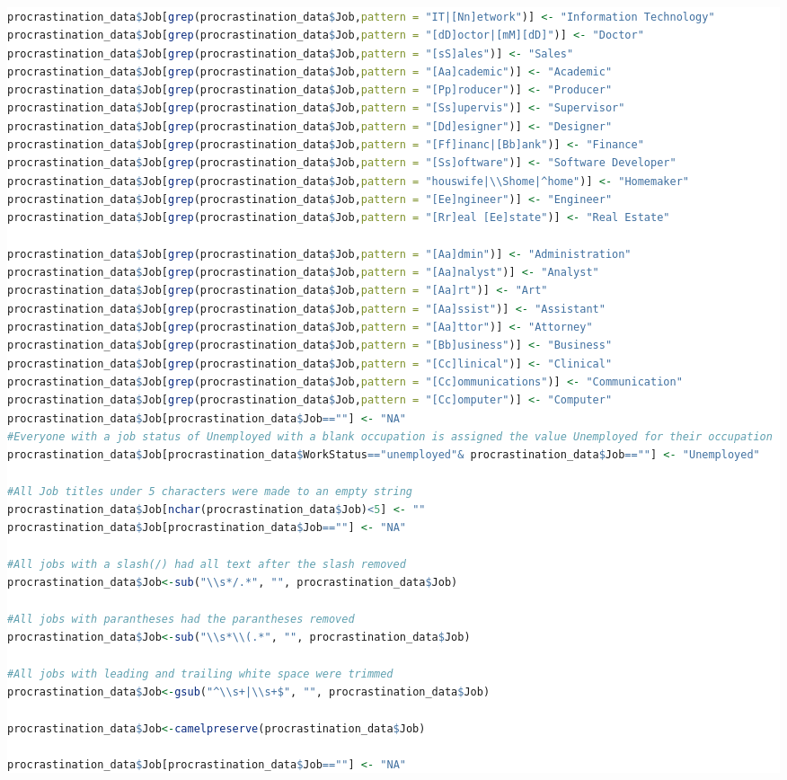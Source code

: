 ```r
procrastination_data$Job[grep(procrastination_data$Job,pattern = "IT|[Nn]etwork")] <- "Information Technology"
procrastination_data$Job[grep(procrastination_data$Job,pattern = "[dD]octor|[mM][dD]")] <- "Doctor"
procrastination_data$Job[grep(procrastination_data$Job,pattern = "[sS]ales")] <- "Sales"
procrastination_data$Job[grep(procrastination_data$Job,pattern = "[Aa]cademic")] <- "Academic"
procrastination_data$Job[grep(procrastination_data$Job,pattern = "[Pp]roducer")] <- "Producer"
procrastination_data$Job[grep(procrastination_data$Job,pattern = "[Ss]upervis")] <- "Supervisor"
procrastination_data$Job[grep(procrastination_data$Job,pattern = "[Dd]esigner")] <- "Designer"
procrastination_data$Job[grep(procrastination_data$Job,pattern = "[Ff]inanc|[Bb]ank")] <- "Finance"
procrastination_data$Job[grep(procrastination_data$Job,pattern = "[Ss]oftware")] <- "Software Developer"
procrastination_data$Job[grep(procrastination_data$Job,pattern = "houswife|\\Shome|^home")] <- "Homemaker"
procrastination_data$Job[grep(procrastination_data$Job,pattern = "[Ee]ngineer")] <- "Engineer"
procrastination_data$Job[grep(procrastination_data$Job,pattern = "[Rr]eal [Ee]state")] <- "Real Estate"

procrastination_data$Job[grep(procrastination_data$Job,pattern = "[Aa]dmin")] <- "Administration"
procrastination_data$Job[grep(procrastination_data$Job,pattern = "[Aa]nalyst")] <- "Analyst"
procrastination_data$Job[grep(procrastination_data$Job,pattern = "[Aa]rt")] <- "Art"
procrastination_data$Job[grep(procrastination_data$Job,pattern = "[Aa]ssist")] <- "Assistant"
procrastination_data$Job[grep(procrastination_data$Job,pattern = "[Aa]ttor")] <- "Attorney"
procrastination_data$Job[grep(procrastination_data$Job,pattern = "[Bb]usiness")] <- "Business"
procrastination_data$Job[grep(procrastination_data$Job,pattern = "[Cc]linical")] <- "Clinical"
procrastination_data$Job[grep(procrastination_data$Job,pattern = "[Cc]ommunications")] <- "Communication"
procrastination_data$Job[grep(procrastination_data$Job,pattern = "[Cc]omputer")] <- "Computer"
procrastination_data$Job[procrastination_data$Job==""] <- "NA"
#Everyone with a job status of Unemployed with a blank occupation is assigned the value Unemployed for their occupation 
procrastination_data$Job[procrastination_data$WorkStatus=="unemployed"& procrastination_data$Job==""] <- "Unemployed"

#All Job titles under 5 characters were made to an empty string
procrastination_data$Job[nchar(procrastination_data$Job)<5] <- ""
procrastination_data$Job[procrastination_data$Job==""] <- "NA"

#All jobs with a slash(/) had all text after the slash removed
procrastination_data$Job<-sub("\\s*/.*", "", procrastination_data$Job)

#All jobs with parantheses had the parantheses removed
procrastination_data$Job<-sub("\\s*\\(.*", "", procrastination_data$Job)

#All jobs with leading and trailing white space were trimmed
procrastination_data$Job<-gsub("^\\s+|\\s+$", "", procrastination_data$Job)

procrastination_data$Job<-camelpreserve(procrastination_data$Job)

procrastination_data$Job[procrastination_data$Job==""] <- "NA"
```
